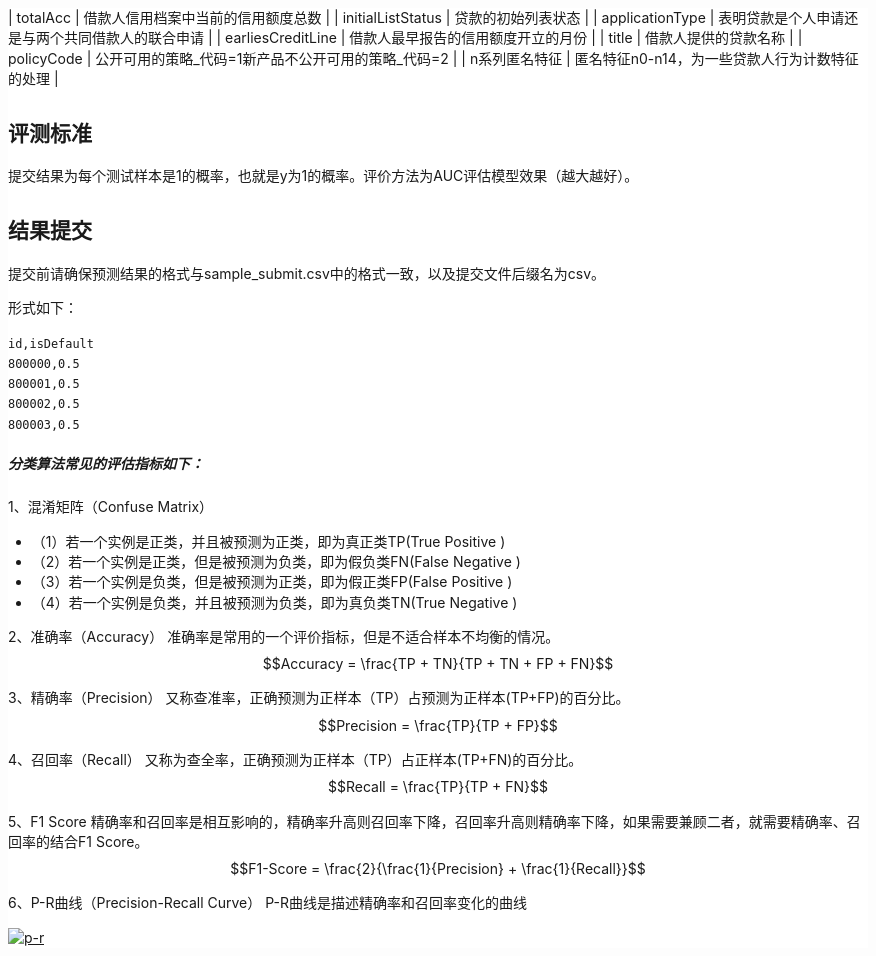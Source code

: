 |      totalAcc      |              借款人信用档案中当前的信用额度总数              |
| initialListStatus  |                      贷款的初始列表状态                      |
|  applicationType   |       表明贷款是个人申请还是与两个共同借款人的联合申请       |
| earliesCreditLine  |              借款人最早报告的信用额度开立的月份              |
|       title        |                     借款人提供的贷款名称                     |
|     policyCode     |      公开可用的策略_代码=1新产品不公开可用的策略_代码=2      |
|   n系列匿名特征    |        匿名特征n0-n14，为一些贷款人行为计数特征的处理        |

## 评测标准

提交结果为每个测试样本是1的概率，也就是y为1的概率。评价方法为AUC评估模型效果（越大越好）。

## 结果提交

提交前请确保预测结果的格式与sample_submit.csv中的格式一致，以及提交文件后缀名为csv。

形式如下：

```
id,isDefault
800000,0.5
800001,0.5
800002,0.5
800003,0.5
```

##### 分类算法常见的评估指标如下：

1、混淆矩阵（Confuse Matrix）

- （1）若一个实例是正类，并且被预测为正类，即为真正类TP(True Positive )
- （2）若一个实例是正类，但是被预测为负类，即为假负类FN(False Negative )
- （3）若一个实例是负类，但是被预测为正类，即为假正类FP(False Positive )
- （4）若一个实例是负类，并且被预测为负类，即为真负类TN(True Negative )

2、准确率（Accuracy） 准确率是常用的一个评价指标，但是不适合样本不均衡的情况。 $$Accuracy = \frac{TP + TN}{TP + TN + FP + FN}$$

3、精确率（Precision） 又称查准率，正确预测为正样本（TP）占预测为正样本(TP+FP)的百分比。 $$Precision = \frac{TP}{TP + FP}$$

4、召回率（Recall） 又称为查全率，正确预测为正样本（TP）占正样本(TP+FN)的百分比。 $$Recall = \frac{TP}{TP + FN}$$

5、F1 Score 精确率和召回率是相互影响的，精确率升高则召回率下降，召回率升高则精确率下降，如果需要兼顾二者，就需要精确率、召回率的结合F1 Score。 $$F1-Score = \frac{2}{\frac{1}{Precision} + \frac{1}{Recall}}$$

6、P-R曲线（Precision-Recall Curve） P-R曲线是描述精确率和召回率变化的曲线

[![p-r](https://camo.githubusercontent.com/25688baabbff569136e19f04c812ed80af778351/68747470733a2f2f696d672d626c6f672e6373646e696d672e636e2f32303230303931333031303232363132352e706e67)](https://camo.githubusercontent.com/25688baabbff569136e19f04c812ed80af778351/68747470733a2f2f696d672d626c6f672e6373646e696d672e636e2f32303230303931333031303232363132352e706e67)
